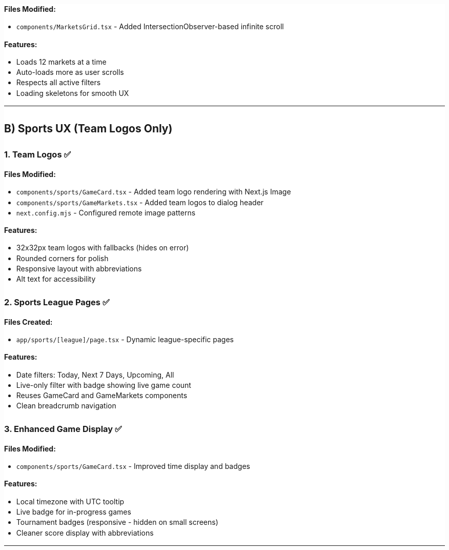 **Files Modified:**

- `components/MarketsGrid.tsx` - Added IntersectionObserver-based infinite scroll

**Features:**

- Loads 12 markets at a time
- Auto-loads more as user scrolls
- Respects all active filters
- Loading skeletons for smooth UX

---

## B) Sports UX (Team Logos Only)

### 1. Team Logos ✅

**Files Modified:**

- `components/sports/GameCard.tsx` - Added team logo rendering with Next.js Image
- `components/sports/GameMarkets.tsx` - Added team logos to dialog header
- `next.config.mjs` - Configured remote image patterns

**Features:**

- 32x32px team logos with fallbacks (hides on error)
- Rounded corners for polish
- Responsive layout with abbreviations
- Alt text for accessibility

### 2. Sports League Pages ✅

**Files Created:**

- `app/sports/[league]/page.tsx` - Dynamic league-specific pages

**Features:**

- Date filters: Today, Next 7 Days, Upcoming, All
- Live-only filter with badge showing live game count
- Reuses GameCard and GameMarkets components
- Clean breadcrumb navigation

### 3. Enhanced Game Display ✅

**Files Modified:**

- `components/sports/GameCard.tsx` - Improved time display and badges

**Features:**

- Local timezone with UTC tooltip
- Live badge for in-progress games
- Tournament badges (responsive - hidden on small screens)
- Cleaner score display with abbreviations

---
